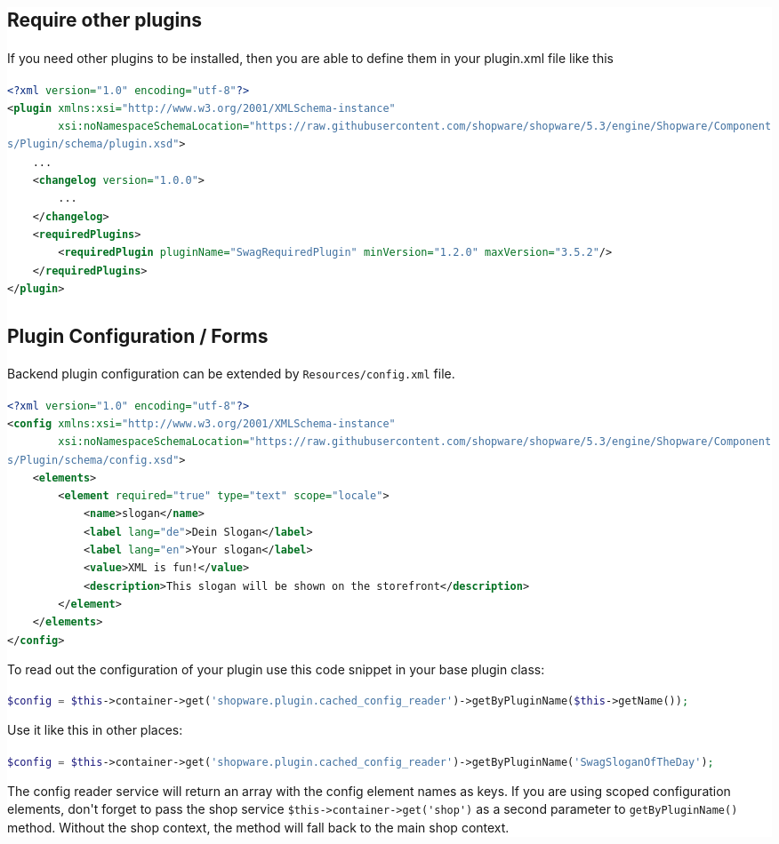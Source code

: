 ## Require other plugins
If you need other plugins to be installed, then you are able to define them in your plugin.xml file like this
```xml
<?xml version="1.0" encoding="utf-8"?>
<plugin xmlns:xsi="http://www.w3.org/2001/XMLSchema-instance"
        xsi:noNamespaceSchemaLocation="https://raw.githubusercontent.com/shopware/shopware/5.3/engine/Shopware/Components/Plugin/schema/plugin.xsd">
    ...
    <changelog version="1.0.0">
        ...
    </changelog>
    <requiredPlugins>
        <requiredPlugin pluginName="SwagRequiredPlugin" minVersion="1.2.0" maxVersion="3.5.2"/>
    </requiredPlugins>
</plugin>
```

## Plugin Configuration / Forms

Backend plugin configuration can be extended by `Resources/config.xml` file.

```xml
<?xml version="1.0" encoding="utf-8"?>
<config xmlns:xsi="http://www.w3.org/2001/XMLSchema-instance"
        xsi:noNamespaceSchemaLocation="https://raw.githubusercontent.com/shopware/shopware/5.3/engine/Shopware/Components/Plugin/schema/config.xsd">
    <elements>
        <element required="true" type="text" scope="locale">
            <name>slogan</name>
            <label lang="de">Dein Slogan</label>
            <label lang="en">Your slogan</label>
            <value>XML is fun!</value>
            <description>This slogan will be shown on the storefront</description>
        </element>
    </elements>
</config>
```

To read out the configuration of your plugin use this code snippet in your base plugin class:

```php
$config = $this->container->get('shopware.plugin.cached_config_reader')->getByPluginName($this->getName());
```
Use it like this in other places:
```php
$config = $this->container->get('shopware.plugin.cached_config_reader')->getByPluginName('SwagSloganOfTheDay');
```
The config reader service will return an array with the config element names as keys. If you are using scoped configuration elements, don't forget to pass the shop service `$this->container->get('shop')` as a second parameter to `getByPluginName()` method. Without the shop context, the method will fall back to the main shop context.
